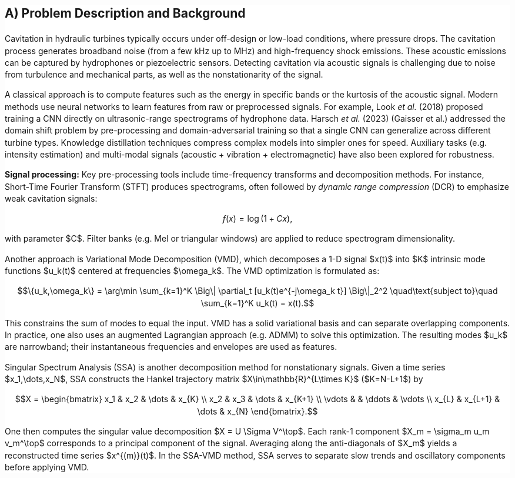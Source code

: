 ## A) Problem Description and Background

Cavitation in hydraulic turbines typically occurs under off-design or low-load conditions, where pressure drops.  The cavitation process generates broadband noise (from a few kHz up to MHz) and high-frequency shock emissions. These acoustic emissions can be captured by hydrophones or piezoelectric sensors. Detecting cavitation via acoustic signals is challenging due to noise from turbulence and mechanical parts, as well as the nonstationarity of the signal.

A classical approach is to compute features such as the energy in specific bands or the kurtosis of the acoustic signal. Modern methods use neural networks to learn features from raw or preprocessed signals. For example, Look *et al.* (2018) proposed training a CNN directly on ultrasonic-range spectrograms of hydrophone data. Harsch *et al.* (2023) (Gaisser et al.) addressed the domain shift problem by pre-processing and domain-adversarial training so that a single CNN can generalize across different turbine types. Knowledge distillation techniques compress complex models into simpler ones for speed. Auxiliary tasks (e.g. intensity estimation) and multi-modal signals (acoustic + vibration + electromagnetic) have also been explored for robustness.

**Signal processing:** Key pre-processing tools include time-frequency transforms and decomposition methods. For instance, Short-Time Fourier Transform (STFT) produces spectrograms, often followed by *dynamic range compression* (DCR) to emphasize weak cavitation signals:

```math
f(x) = \log(1 + C x),
```

with parameter \$C\$. Filter banks (e.g. Mel or triangular windows) are applied to reduce spectrogram dimensionality.

Another approach is Variational Mode Decomposition (VMD), which decomposes a 1-D signal \$x(t)\$ into \$K\$ intrinsic mode functions \$u\_k(t)\$ centered at frequencies \$\omega\_k\$. The VMD optimization is formulated as:

```math
\{u_k,\omega_k\} = \arg\min \sum_{k=1}^K \Big\| \partial_t [u_k(t)e^{-j\omega_k t}] \Big\|_2^2 
\quad\text{subject to}\quad \sum_{k=1}^K u_k(t) = x(t).
```

This constrains the sum of modes to equal the input. VMD has a solid variational basis and can separate overlapping components. In practice, one also uses an augmented Lagrangian approach (e.g. ADMM) to solve this optimization. The resulting modes \$u\_k\$ are narrowband; their instantaneous frequencies and envelopes are used as features.

Singular Spectrum Analysis (SSA) is another decomposition method for nonstationary signals.  Given a time series \$x\_1,\dots,x\_N\$, SSA constructs the Hankel trajectory matrix \$X\in\mathbb{R}^{L\times K}\$ (\$K=N-L+1\$) by

```math
X = \begin{bmatrix}
x_1 & x_2 & \dots & x_{K} \\
x_2 & x_3 & \dots & x_{K+1} \\
\vdots & & \ddots & \vdots \\
x_{L} & x_{L+1} & \dots & x_{N}
\end{bmatrix}.
```

One then computes the singular value decomposition \$X = U \Sigma V^\top\$.  Each rank-1 component \$X\_m = \sigma\_m u\_m v\_m^\top\$ corresponds to a principal component of the signal. Averaging along the anti-diagonals of \$X\_m\$ yields a reconstructed time series \$x^{(m)}(t)\$. In the SSA-VMD method, SSA serves to separate slow trends and oscillatory components before applying VMD.
